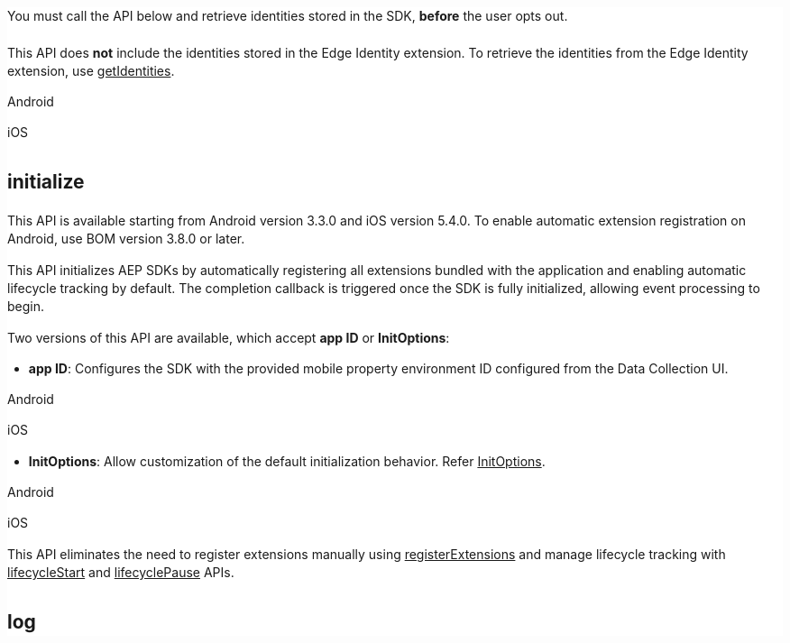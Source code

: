 <InlineAlert variant="warning" slots="text"/>

You must call the API below and retrieve identities stored in the SDK, **before** the user opts out.<br/><br/>This API does **not** include the identities stored in the Edge Identity extension. To retrieve the identities from the Edge Identity extension, use [getIdentities](../../edge/identity-for-edge-network/api-reference.md#getidentities).

<TabsBlock orientation="horizontal" slots="heading, content" repeat="2"/>

Android

<Tabs query="platform=android&api=get-sdk-identities"/>

iOS

<Tabs query="platform=ios&api=get-sdk-identities"/>

## initialize

<InlineAlert variant="info" slots="text" />

This API is available starting from Android version 3.3.0 and iOS version 5.4.0. To enable automatic extension registration on Android, use BOM version 3.8.0 or later.

This API initializes AEP SDKs by automatically registering all extensions bundled with the application and enabling automatic lifecycle tracking by default. The completion callback is triggered once the SDK is fully initialized, allowing event processing to begin.

Two versions of this API are available, which accept **app ID** or **InitOptions**:

* **app ID**: Configures the SDK with the provided mobile property environment ID configured from the Data Collection UI.

<TabsBlock orientation="horizontal" slots="heading, content" repeat="2"/>

Android

<Tabs query="platform=android&api=initialize-appid"/>

iOS

<Tabs query="platform=ios&api=initialize-appid"/>

* **InitOptions**: Allow customization of the default initialization behavior. Refer [InitOptions](#initoptions).

<TabsBlock orientation="horizontal" slots="heading, content" repeat="2"/>

Android

<Tabs query="platform=android&api=initialize-initoptions"/>

iOS

<Tabs query="platform=ios&api=initialize-initoptions"/>

This API eliminates the need to register extensions manually using [registerExtensions](#registerextensions) and manage lifecycle tracking with [lifecycleStart](lifecycle/api-reference.md#lifecyclestart) and [lifecyclePause](lifecycle/api-reference.md#lifecyclepause) APIs.

## log
